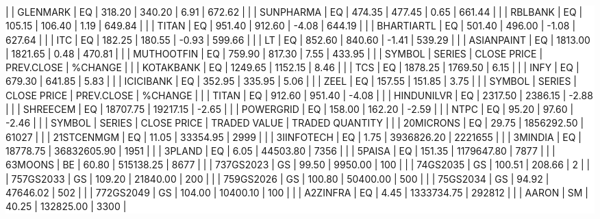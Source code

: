 |  | GLENMARK | EQ | 318.20 | 340.20 | 6.91 | 672.62 |
|  | SUNPHARMA | EQ | 474.35 | 477.45 | 0.65 | 661.44 |
|  | RBLBANK | EQ | 105.15 | 106.40 | 1.19 | 649.84 |
|  | TITAN | EQ | 951.40 | 912.60 | -4.08 | 644.19 |
|  | BHARTIARTL | EQ | 501.40 | 496.00 | -1.08 | 627.64 |
|  | ITC | EQ | 182.25 | 180.55 | -0.93 | 599.66 |
|  | LT | EQ | 852.60 | 840.60 | -1.41 | 539.29 |
|  | ASIANPAINT | EQ | 1813.00 | 1821.65 | 0.48 | 470.81 |
|  | MUTHOOTFIN | EQ | 759.90 | 817.30 | 7.55 | 433.95 |
|  | SYMBOL | SERIES | CLOSE PRICE | PREV.CLOSE | %CHANGE |
|  | KOTAKBANK | EQ | 1249.65 | 1152.15 | 8.46 |
|  | TCS | EQ | 1878.25 | 1769.50 | 6.15 |
|  | INFY | EQ | 679.30 | 641.85 | 5.83 |
|  | ICICIBANK | EQ | 352.95 | 335.95 | 5.06 |
|  | ZEEL | EQ | 157.55 | 151.85 | 3.75 |
|  | SYMBOL | SERIES | CLOSE PRICE | PREV.CLOSE | %CHANGE |
|  | TITAN | EQ | 912.60 | 951.40 | -4.08 |
|  | HINDUNILVR | EQ | 2317.50 | 2386.15 | -2.88 |
|  | SHREECEM | EQ | 18707.75 | 19217.15 | -2.65 |
|  | POWERGRID | EQ | 158.00 | 162.20 | -2.59 |
|  | NTPC | EQ | 95.20 | 97.60 | -2.46 |
|  | SYMBOL | SERIES | CLOSE PRICE | TRADED VALUE | TRADED QUANTITY |
|  | 20MICRONS | EQ | 29.75 | 1856292.50 | 61027 |
|  | 21STCENMGM | EQ | 11.05 | 33354.95 | 2999 |
|  | 3IINFOTECH | EQ | 1.75 | 3936826.20 | 2221655 |
|  | 3MINDIA | EQ | 18778.75 | 36832605.90 | 1951 |
|  | 3PLAND | EQ | 6.05 | 44503.80 | 7356 |
|  | 5PAISA | EQ | 151.35 | 1179647.80 | 7877 |
|  | 63MOONS | BE | 60.80 | 515138.25 | 8677 |
|  | 737GS2023 | GS | 99.50 | 9950.00 | 100 |
|  | 74GS2035 | GS | 100.51 | 208.66 | 2 |
|  | 757GS2033 | GS | 109.20 | 21840.00 | 200 |
|  | 759GS2026 | GS | 100.80 | 50400.00 | 500 |
|  | 75GS2034 | GS | 94.92 | 47646.02 | 502 |
|  | 772GS2049 | GS | 104.00 | 10400.10 | 100 |
|  | A2ZINFRA | EQ | 4.45 | 1333734.75 | 292812 |
|  | AARON | SM | 40.25 | 132825.00 | 3300 |